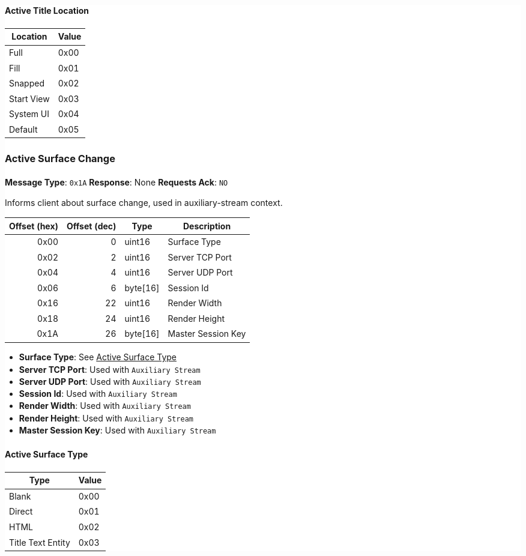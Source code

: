 #### Active Title Location

| Location   | Value |
| ---------- | ----- |
| Full       | 0x00  |
| Fill       | 0x01  |
| Snapped    | 0x02  |
| Start View | 0x03  |
| System UI  | 0x04  |
| Default    | 0x05  |

### Active Surface Change

**Message Type**: `0x1A`
**Response**: None
**Requests Ack**: `NO`

Informs client about surface change, used in auxiliary-stream context.

| Offset (hex) | Offset (dec) | Type      | Description        |
| -----------: | -----------: | --------- | ------------------ |
|         0x00 |            0 | uint16    | Surface Type       |
|         0x02 |            2 | uint16    | Server TCP Port    |
|         0x04 |            4 | uint16    | Server UDP Port    |
|         0x06 |            6 | byte\[16] | Session Id         |
|         0x16 |           22 | uint16    | Render Width       |
|         0x18 |           24 | uint16    | Render Height      |
|         0x1A |           26 | byte\[16] | Master Session Key |

- **Surface Type**: See [Active Surface Type](#active-surface-type)
- **Server TCP Port**: Used with `Auxiliary Stream`
- **Server UDP Port**: Used with `Auxiliary Stream`
- **Session Id**: Used with `Auxiliary Stream`
- **Render Width**: Used with `Auxiliary Stream`
- **Render Height**: Used with `Auxiliary Stream`
- **Master Session Key**: Used with `Auxiliary Stream`

#### Active Surface Type

| Type              | Value |
| ----------------- | ----- |
| Blank             | 0x00  |
| Direct            | 0x01  |
| HTML              | 0x02  |
| Title Text Entity | 0x03  |
